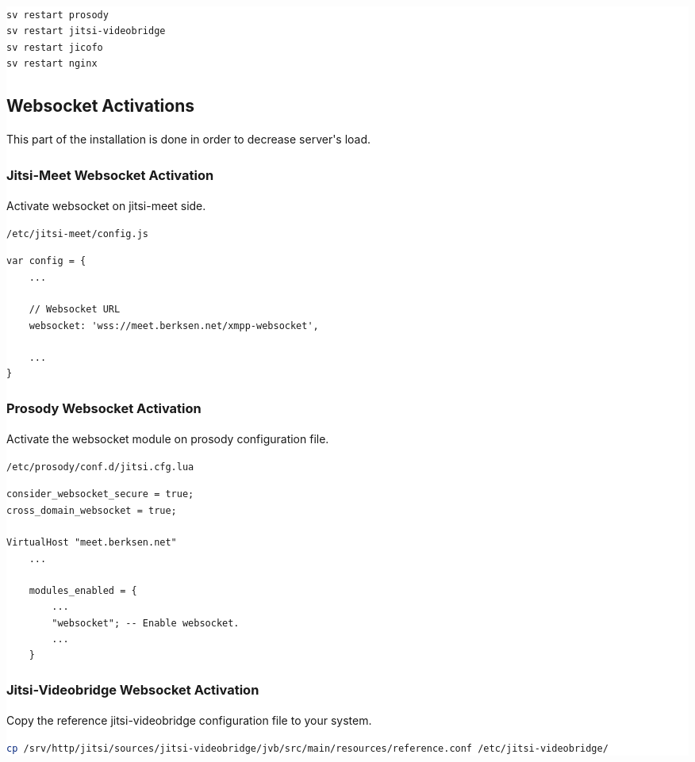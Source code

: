```sh
sv restart prosody
sv restart jitsi-videobridge
sv restart jicofo
sv restart nginx
```


## Websocket Activations

This part of the installation is done in order to decrease server's load.

### Jitsi-Meet Websocket Activation
Activate websocket on jitsi-meet side.
 ```txtt
/etc/jitsi-meet/config.js
```
```txtb
var config = {
	...

	// Websocket URL
	websocket: 'wss://meet.berksen.net/xmpp-websocket',

	...
}
```

### Prosody Websocket Activation
Activate the websocket module on prosody configuration file.
 ```txtt
/etc/prosody/conf.d/jitsi.cfg.lua
```
```txtb
consider_websocket_secure = true;
cross_domain_websocket = true;

VirtualHost "meet.berksen.net"
	...

	modules_enabled = {
		...
		"websocket"; -- Enable websocket.
		...
	}
```

### Jitsi-Videobridge Websocket Activation
Copy the reference jitsi-videobridge configuration file to your system.
```sh
cp /srv/http/jitsi/sources/jitsi-videobridge/jvb/src/main/resources/reference.conf /etc/jitsi-videobridge/
```
